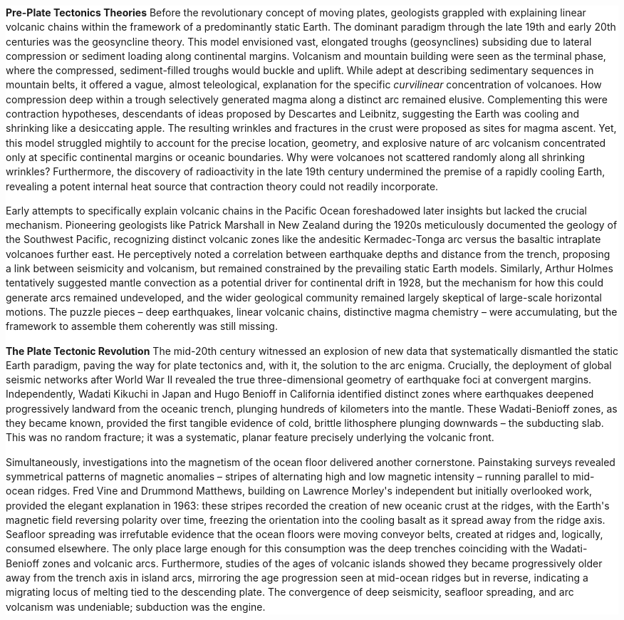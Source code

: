**Pre-Plate Tectonics Theories**
Before the revolutionary concept of moving plates, geologists grappled with explaining linear volcanic chains within the framework of a predominantly static Earth. The dominant paradigm through the late 19th and early 20th centuries was the geosyncline theory. This model envisioned vast, elongated troughs (geosynclines) subsiding due to lateral compression or sediment loading along continental margins. Volcanism and mountain building were seen as the terminal phase, where the compressed, sediment-filled troughs would buckle and uplift. While adept at describing sedimentary sequences in mountain belts, it offered a vague, almost teleological, explanation for the specific *curvilinear* concentration of volcanoes. How compression deep within a trough selectively generated magma along a distinct arc remained elusive. Complementing this were contraction hypotheses, descendants of ideas proposed by Descartes and Leibnitz, suggesting the Earth was cooling and shrinking like a desiccating apple. The resulting wrinkles and fractures in the crust were proposed as sites for magma ascent. Yet, this model struggled mightily to account for the precise location, geometry, and explosive nature of arc volcanism concentrated only at specific continental margins or oceanic boundaries. Why were volcanoes not scattered randomly along all shrinking wrinkles? Furthermore, the discovery of radioactivity in the late 19th century undermined the premise of a rapidly cooling Earth, revealing a potent internal heat source that contraction theory could not readily incorporate.

Early attempts to specifically explain volcanic chains in the Pacific Ocean foreshadowed later insights but lacked the crucial mechanism. Pioneering geologists like Patrick Marshall in New Zealand during the 1920s meticulously documented the geology of the Southwest Pacific, recognizing distinct volcanic zones like the andesitic Kermadec-Tonga arc versus the basaltic intraplate volcanoes further east. He perceptively noted a correlation between earthquake depths and distance from the trench, proposing a link between seismicity and volcanism, but remained constrained by the prevailing static Earth models. Similarly, Arthur Holmes tentatively suggested mantle convection as a potential driver for continental drift in 1928, but the mechanism for how this could generate arcs remained undeveloped, and the wider geological community remained largely skeptical of large-scale horizontal motions. The puzzle pieces – deep earthquakes, linear volcanic chains, distinctive magma chemistry – were accumulating, but the framework to assemble them coherently was still missing.

**The Plate Tectonic Revolution**
The mid-20th century witnessed an explosion of new data that systematically dismantled the static Earth paradigm, paving the way for plate tectonics and, with it, the solution to the arc enigma. Crucially, the deployment of global seismic networks after World War II revealed the true three-dimensional geometry of earthquake foci at convergent margins. Independently, Wadati Kikuchi in Japan and Hugo Benioff in California identified distinct zones where earthquakes deepened progressively landward from the oceanic trench, plunging hundreds of kilometers into the mantle. These Wadati-Benioff zones, as they became known, provided the first tangible evidence of cold, brittle lithosphere plunging downwards – the subducting slab. This was no random fracture; it was a systematic, planar feature precisely underlying the volcanic front.

Simultaneously, investigations into the magnetism of the ocean floor delivered another cornerstone. Painstaking surveys revealed symmetrical patterns of magnetic anomalies – stripes of alternating high and low magnetic intensity – running parallel to mid-ocean ridges. Fred Vine and Drummond Matthews, building on Lawrence Morley's independent but initially overlooked work, provided the elegant explanation in 1963: these stripes recorded the creation of new oceanic crust at the ridges, with the Earth's magnetic field reversing polarity over time, freezing the orientation into the cooling basalt as it spread away from the ridge axis. Seafloor spreading was irrefutable evidence that the ocean floors were moving conveyor belts, created at ridges and, logically, consumed elsewhere. The only place large enough for this consumption was the deep trenches coinciding with the Wadati-Benioff zones and volcanic arcs. Furthermore, studies of the ages of volcanic islands showed they became progressively older away from the trench axis in island arcs, mirroring the age progression seen at mid-ocean ridges but in reverse, indicating a migrating locus of melting tied to the descending plate. The convergence of deep seismicity, seafloor spreading, and arc volcanism was undeniable; subduction was the engine.
